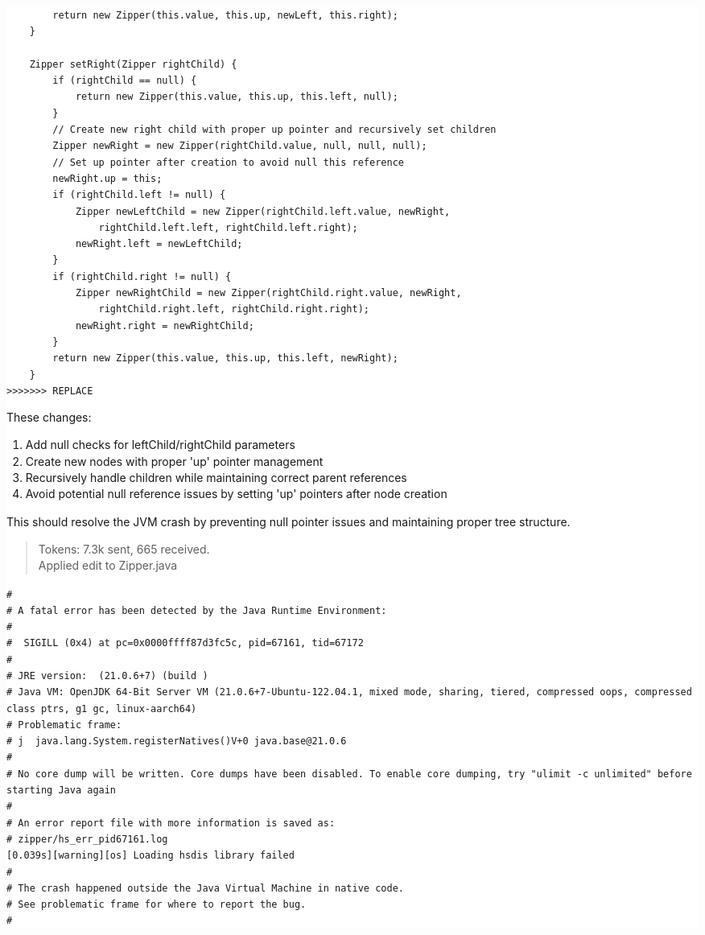 ```
        return new Zipper(this.value, this.up, newLeft, this.right);
    }

    Zipper setRight(Zipper rightChild) {
        if (rightChild == null) {
            return new Zipper(this.value, this.up, this.left, null);
        }
        // Create new right child with proper up pointer and recursively set children
        Zipper newRight = new Zipper(rightChild.value, null, null, null);
        // Set up pointer after creation to avoid null this reference
        newRight.up = this;
        if (rightChild.left != null) {
            Zipper newLeftChild = new Zipper(rightChild.left.value, newRight,
                rightChild.left.left, rightChild.left.right);
            newRight.left = newLeftChild;
        }
        if (rightChild.right != null) {
            Zipper newRightChild = new Zipper(rightChild.right.value, newRight,
                rightChild.right.left, rightChild.right.right);
            newRight.right = newRightChild;
        }
        return new Zipper(this.value, this.up, this.left, newRight);
    }
>>>>>>> REPLACE
```

These changes:
1. Add null checks for leftChild/rightChild parameters
2. Create new nodes with proper 'up' pointer management
3. Recursively handle children while maintaining correct parent references
4. Avoid potential null reference issues by setting 'up' pointers after node creation

This should resolve the JVM crash by preventing null pointer issues and maintaining proper tree structure.

> Tokens: 7.3k sent, 665 received.  
> Applied edit to Zipper.java  
```
#
# A fatal error has been detected by the Java Runtime Environment:
#
#  SIGILL (0x4) at pc=0x0000ffff87d3fc5c, pid=67161, tid=67172
#
# JRE version:  (21.0.6+7) (build )
# Java VM: OpenJDK 64-Bit Server VM (21.0.6+7-Ubuntu-122.04.1, mixed mode, sharing, tiered, compressed oops, compressed class ptrs, g1 gc, linux-aarch64)
# Problematic frame:
# j  java.lang.System.registerNatives()V+0 java.base@21.0.6
#
# No core dump will be written. Core dumps have been disabled. To enable core dumping, try "ulimit -c unlimited" before starting Java again
#
# An error report file with more information is saved as:
# zipper/hs_err_pid67161.log
[0.039s][warning][os] Loading hsdis library failed
#
# The crash happened outside the Java Virtual Machine in native code.
# See problematic frame for where to report the bug.
#

```